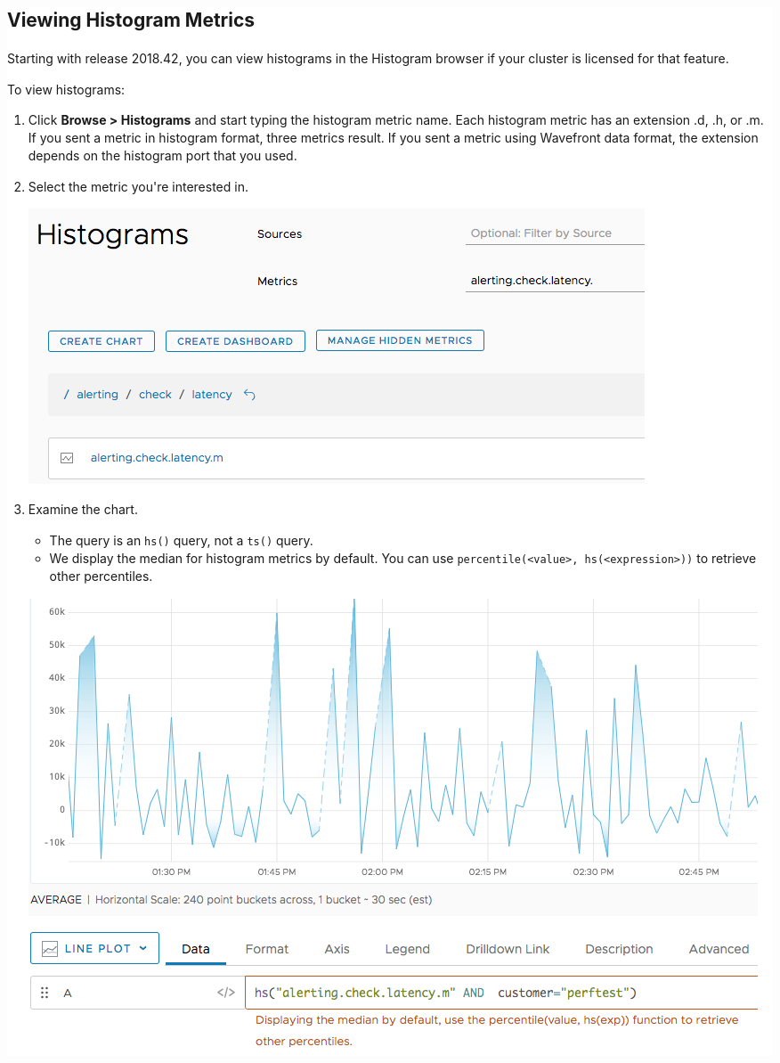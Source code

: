 ## Viewing Histogram Metrics

Starting with release 2018.42, you can view histograms in the Histogram browser if your cluster is licensed for that feature.

To view histograms:
1. Click **Browse > Histograms** and start typing the histogram metric name.
  Each histogram metric has an extension .d, .h, or .m. If you sent a metric in histogram format, three metrics result. If you sent a metric using Wavefront data format, the extension depends on the histogram port that you used.
2. Select the metric you're interested in.

   ![select_histogram_chart](images/histogram_select_chart.png)
3. Examine the chart.
   * The query is an `hs()` query, not a `ts()` query.
   * We display the median for histogram metrics by default. You can use  `percentile(<value>, hs(<expression>))` to retrieve other percentiles.

   ![histogram_chart](images/histogram_chart.png)
